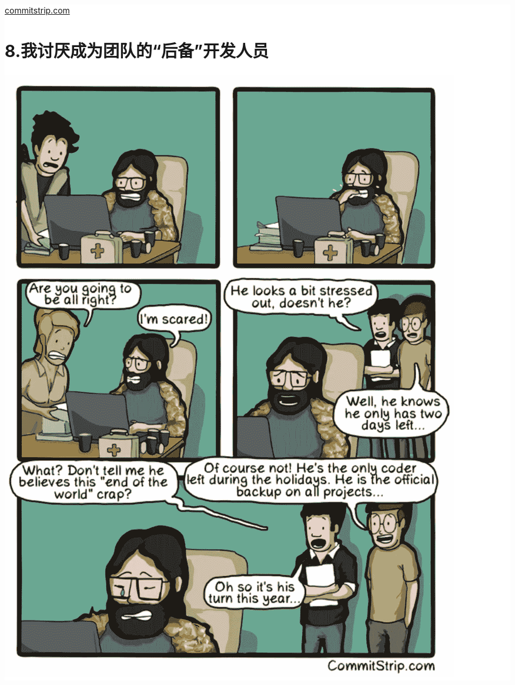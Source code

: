 [commitstrip.com](https://www.commitstrip.com/en/2014/03/25/lets-not-be-too-proud-to-be-busy/)

# 8.我讨厌成为团队的“后备”开发人员

![](img/63f40aa731c016cc89165422ce6dfa26.png)
